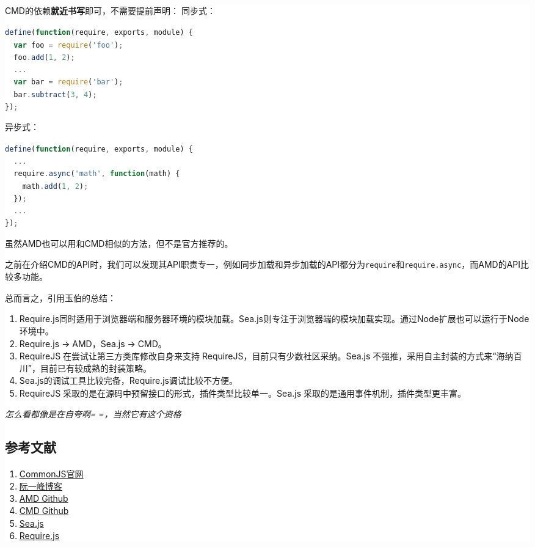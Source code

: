CMD的依赖**就近书写**即可，不需要提前声明：
同步式：
```javascript
define(function(require, exports, module) {
  var foo = require('foo');
  foo.add(1, 2);
  ...
  var bar = require('bar');
  bar.subtract(3, 4);
});
```
异步式：
```javascript
define(function(require, exports, module) {
  ...
  require.async('math', function(math) {
    math.add(1, 2);
  });
  ...
});
```
虽然AMD也可以用和CMD相似的方法，但不是官方推荐的。

之前在介绍CMD的API时，我们可以发现其API职责专一，例如同步加载和异步加载的API都分为`require`和`require.async`，而AMD的API比较多功能。

总而言之，引用玉伯的总结：
1. Require.js同时适用于浏览器端和服务器环境的模块加载。Sea.js则专注于浏览器端的模块加载实现。通过Node扩展也可以运行于Node环境中。
2. Require.js -> AMD，Sea.js -> CMD。
3. RequireJS 在尝试让第三方类库修改自身来支持 RequireJS，目前只有少数社区采纳。Sea.js 不强推，采用自主封装的方式来“海纳百川”，目前已有较成熟的封装策略。
4. Sea.js的调试工具比较完备，Require.js调试比较不方便。
5. RequireJS 采取的是在源码中预留接口的形式，插件类型比较单一。Sea.js 采取的是通用事件机制，插件类型更丰富。

*怎么看都像是在自夸啊= =，当然它有这个资格*

## 参考文献
1. [CommonJS官网](http://wiki.commonjs.org/wiki/CommonJS)
2. [阮一峰博客](http://www.ruanyifeng.com/blog/2012/10/javascript_module.html)
3. [AMD Github](https://github.com/amdjs/amdjs-api/wiki/AMD)
4. [CMD Github](https://github.com/cmdjs/specification/blob/master/draft/module.md)
5. [Sea.js](http://seajs.org/)
6. [Require.js](http://requirejs.org/)